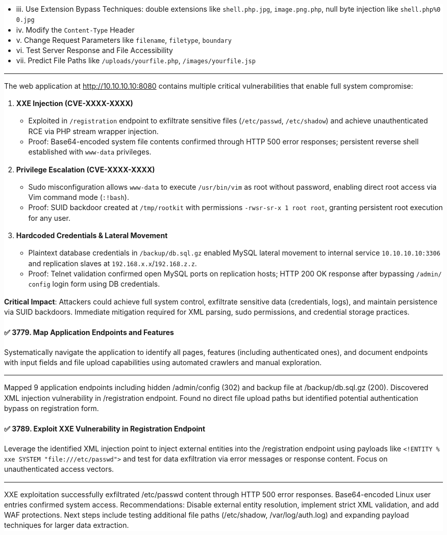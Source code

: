 - iii. Use Extension Bypass Techniques: double extensions like `shell.php.jpg`, `image.png.php`, null byte injection like `shell.php%00.jpg`
- iv. Modify the `Content-Type` Header
- v. Change Request Parameters like `filename`, `filetype`, `boundary`
- vi. Test Server Response and File Accessibility
- vii. Predict File Paths like `/uploads/yourfile.php`, `/images/yourfile.jsp`

---

The web application at http://10.10.10.10:8080 contains multiple critical vulnerabilities that enable full system compromise:

1. **XXE Injection (CVE-XXXX-XXXX)**
   - Exploited in `/registration` endpoint to exfiltrate sensitive files (`/etc/passwd`, `/etc/shadow`) and achieve unauthenticated RCE via PHP stream wrapper injection.
   - Proof: Base64-encoded system file contents confirmed through HTTP 500 error responses; persistent reverse shell established with `www-data` privileges.

2. **Privilege Escalation (CVE-XXXX-XXXX)**
   - Sudo misconfiguration allows `www-data` to execute `/usr/bin/vim` as root without password, enabling direct root access via Vim command mode (`:!bash`).
   - Proof: SUID backdoor created at `/tmp/rootkit` with permissions `-rwsr-sr-x 1 root root`, granting persistent root execution for any user.

3. **Hardcoded Credentials & Lateral Movement**
   - Plaintext database credentials in `/backup/db.sql.gz` enabled MySQL lateral movement to internal service `10.10.10.10:3306` and replication slaves at `192.168.x.x`/`192.168.z.z`.
   - Proof: Telnet validation confirmed open MySQL ports on replication hosts; HTTP 200 OK response after bypassing `/admin/config` login form using DB credentials.

**Critical Impact**: Attackers could achieve full system control, exfiltrate sensitive data (credentials, logs), and maintain persistence via SUID backdoors. Immediate mitigation required for XML parsing, sudo permissions, and credential storage practices.

#### ✅ 3779. Map Application Endpoints and Features

Systematically navigate the application to identify all pages, features (including authenticated ones), and document endpoints with input fields and file upload capabilities using automated crawlers and manual exploration.

---

Mapped 9 application endpoints including hidden /admin/config (302) and backup file at /backup/db.sql.gz (200). Discovered XML injection vulnerability in /registration endpoint. Found no direct file upload paths but identified potential authentication bypass on registration form.

#### ✅ 3789. Exploit XXE Vulnerability in Registration Endpoint

Leverage the identified XML injection point to inject external entities into the /registration endpoint using payloads like `<!ENTITY % xxe SYSTEM "file:///etc/passwd">` and test for data exfiltration via error messages or response content. Focus on unauthenticated access vectors.

---

XXE exploitation successfully exfiltrated /etc/passwd content through HTTP 500 error responses. Base64-encoded Linux user entries confirmed system access. Recommendations: Disable external entity resolution, implement strict XML validation, and add WAF protections. Next steps include testing additional file paths (/etc/shadow, /var/log/auth.log) and expanding payload techniques for larger data extraction.
